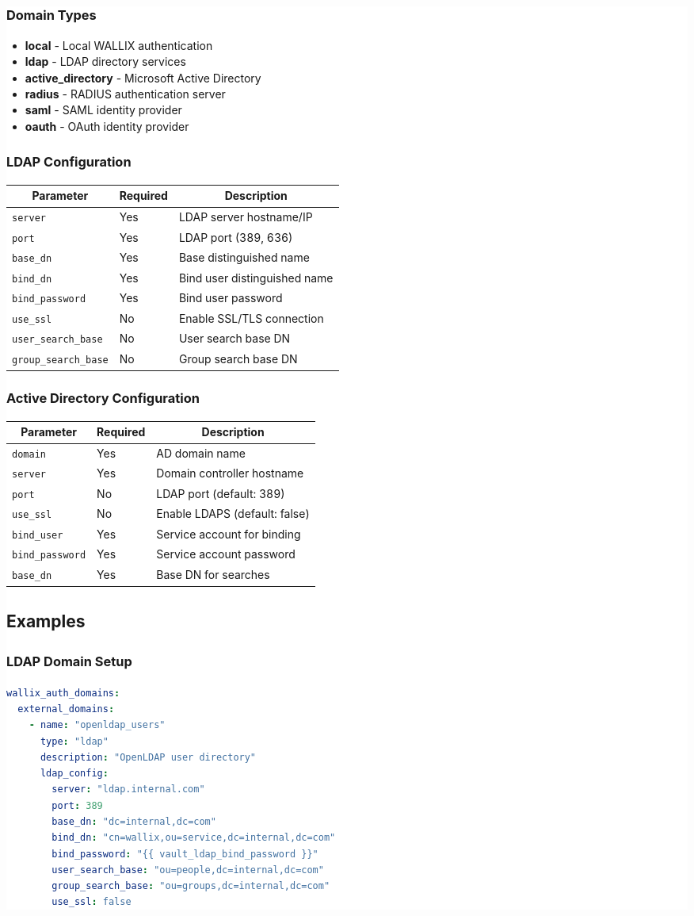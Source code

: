 ### Domain Types

- **local** - Local WALLIX authentication
- **ldap** - LDAP directory services
- **active_directory** - Microsoft Active Directory
- **radius** - RADIUS authentication server
- **saml** - SAML identity provider
- **oauth** - OAuth identity provider

### LDAP Configuration

| Parameter | Required | Description |
|-----------|----------|-------------|
| `server` | Yes | LDAP server hostname/IP |
| `port` | Yes | LDAP port (389, 636) |
| `base_dn` | Yes | Base distinguished name |
| `bind_dn` | Yes | Bind user distinguished name |
| `bind_password` | Yes | Bind user password |
| `use_ssl` | No | Enable SSL/TLS connection |
| `user_search_base` | No | User search base DN |
| `group_search_base` | No | Group search base DN |

### Active Directory Configuration

| Parameter | Required | Description |
|-----------|----------|-------------|
| `domain` | Yes | AD domain name |
| `server` | Yes | Domain controller hostname |
| `port` | No | LDAP port (default: 389) |
| `use_ssl` | No | Enable LDAPS (default: false) |
| `bind_user` | Yes | Service account for binding |
| `bind_password` | Yes | Service account password |
| `base_dn` | Yes | Base DN for searches |

## Examples

### LDAP Domain Setup

```yaml
wallix_auth_domains:
  external_domains:
    - name: "openldap_users"
      type: "ldap"
      description: "OpenLDAP user directory"
      ldap_config:
        server: "ldap.internal.com"
        port: 389
        base_dn: "dc=internal,dc=com"
        bind_dn: "cn=wallix,ou=service,dc=internal,dc=com"
        bind_password: "{{ vault_ldap_bind_password }}"
        user_search_base: "ou=people,dc=internal,dc=com"
        group_search_base: "ou=groups,dc=internal,dc=com"
        use_ssl: false
```